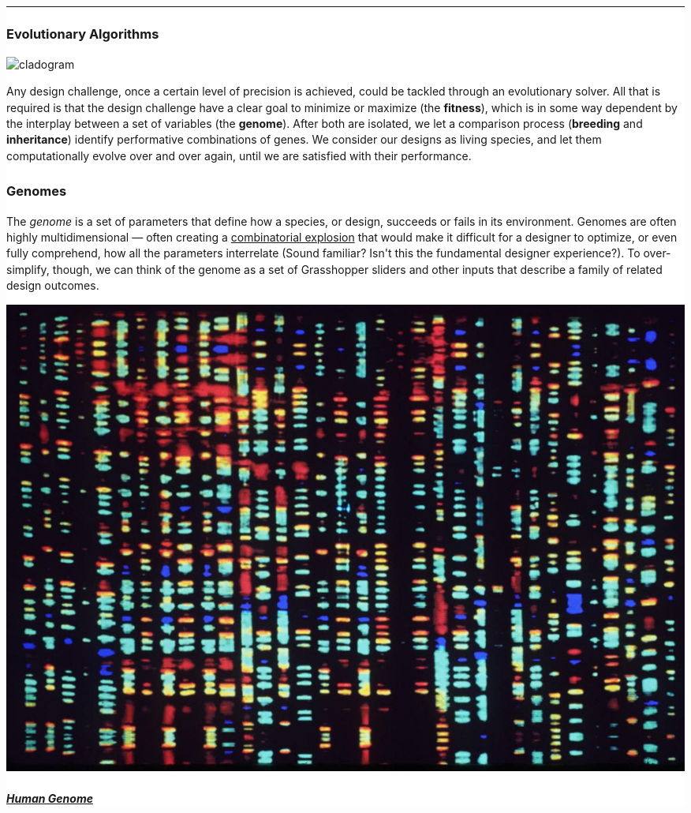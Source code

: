 
-----


### Evolutionary Algorithms

![cladogram](https://biologydictionary.net/wp-content/uploads/2017/01/Cladogram-vertebrata.jpg)

Any design challenge, once a certain level of precision is achieved, could be tackled through an evolutionary solver. All that is required is that the design challenge have a clear goal to minimize or maximize (the **fitness**), which is in some way dependent by the interplay between a set of variables (the **genome**). After both are isolated, we let a comparison process (**breeding** and **inheritance**) identify performative combinations of genes. We consider our designs as living species, and let them computationally evolve over and over again, until we are satisfied with their performance.

### Genomes

The *genome* is a set of parameters that define how a species, or design, succeeds or fails in its environment. Genomes are often highly multidimensional — often creating a [combinatorial explosion](https://en.wikipedia.org/wiki/Combinatorial_explosion) that would make it difficult for a designer to optimize, or even fully comprehend, how all the parameters interrelate (Sound familiar? Isn't this the fundamental designer experience?). To over-simplify, though, we can think of the genome as a set of Grasshopper sliders and other inputs that describe a family of related design outcomes. 

![genome](genome.jpg)
##### [Human Genome](https://en.wikipedia.org/wiki/Human_genome)
